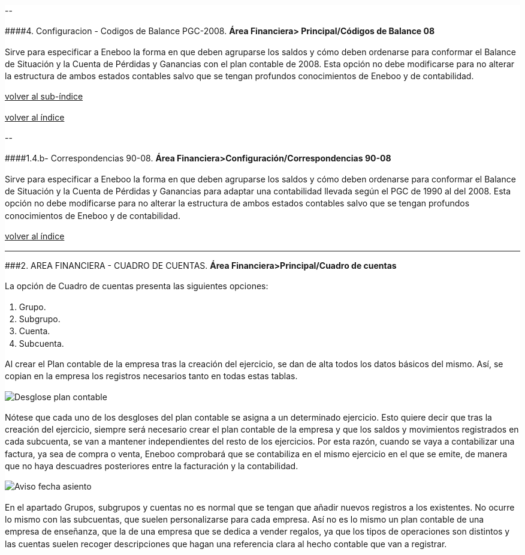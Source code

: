 --

####4. Configuracion - Codigos de Balance PGC-2008.
**Área Financiera> Principal/Códigos de Balance 08**

Sirve para especificar a Eneboo la forma en que deben agruparse los saldos y cómo deben ordenarse para conformar el Balance de Situación y la Cuenta de Pérdidas y Ganancias con el plan contable de 2008. Esta opción no debe modificarse para no alterar la estructura de ambos estados contables salvo que se tengan profundos conocimientos de Eneboo y de contabilidad.

[volver al sub-índice](#subindice)

[volver al índice](#indice)

--

####1.4.b- Correspondencias 90-08.
**Área Financiera>Configuración/Correspondencias 90-08**

Sirve para especificar a Eneboo la forma en que deben agruparse los saldos y cómo deben ordenarse para conformar el Balance de Situación y la Cuenta de Pérdidas y Ganancias para adaptar una contabilidad llevada según el PGC de 1990 al del 2008. Esta opción no debe modificarse para no alterar la estructura de ambos estados contables salvo que se tengan profundos conocimientos de Eneboo y de contabilidad.

[volver al índice](#indice)

---
###2. AREA FINANCIERA - CUADRO DE CUENTAS.
**Área Financiera>Principal/Cuadro de cuentas**

La opción de Cuadro de cuentas presenta las siguientes opciones:

1. Grupo.
1. Subgrupo.
1. Cuenta.
1. Subcuenta.

Al crear el Plan contable de la empresa tras la creación del ejercicio, se dan de alta todos los datos básicos del mismo. Así, se copian en la empresa los registros necesarios tanto en todas estas tablas.

![Desglose plan contable](https://raw.githubusercontent.com/Miguel-J/eneboo/master/imagen/univ-sevilla-CONTABILIDAD/Dibujo-3.PNG)

Nótese que cada uno de los desgloses del plan contable se asigna a un determinado ejercicio. Esto quiere decir que tras la creación del ejercicio, siempre será necesario crear el plan contable de la empresa y que los saldos y movimientos registrados en cada subcuenta, se van a mantener independientes del resto de los ejercicios. Por esta razón, cuando se vaya a contabilizar una factura, ya sea de compra o venta, Eneboo comprobará que se contabiliza en el mismo ejercicio en el que se emite, de manera que no haya descuadres posteriores entre la facturación y la contabilidad.

![Aviso fecha asiento](https://raw.githubusercontent.com/Miguel-J/eneboo/master/imagen/univ-sevilla-CONTABILIDAD/Dibujo-4.PNG)

En el apartado Grupos, subgrupos y cuentas no es normal que se tengan que añadir nuevos registros a los existentes. No ocurre lo mismo con las subcuentas, que suelen personalizarse para cada empresa. Así no es lo mismo un plan contable de una empresa de enseñanza, que la de una empresa que se dedica a vender regalos, ya que los tipos de operaciones son distintos y las cuentas suelen recoger descripciones que hagan una referencia clara al hecho contable que van a registrar.

